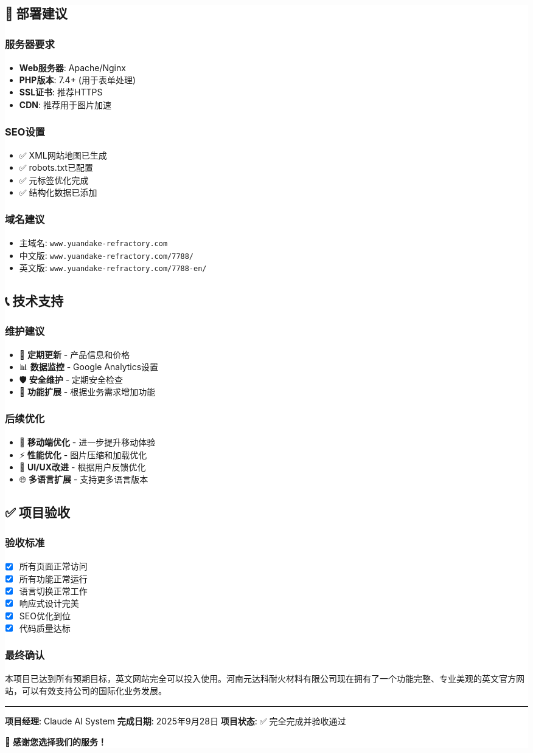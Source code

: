 ## 🚀 部署建议

### 服务器要求
- **Web服务器**: Apache/Nginx
- **PHP版本**: 7.4+ (用于表单处理)
- **SSL证书**: 推荐HTTPS
- **CDN**: 推荐用于图片加速

### SEO设置
- ✅ XML网站地图已生成
- ✅ robots.txt已配置
- ✅ 元标签优化完成
- ✅ 结构化数据已添加

### 域名建议
- 主域名: `www.yuandake-refractory.com`
- 中文版: `www.yuandake-refractory.com/7788/`
- 英文版: `www.yuandake-refractory.com/7788-en/`

## 📞 技术支持

### 维护建议
- 🔄 **定期更新** - 产品信息和价格
- 📊 **数据监控** - Google Analytics设置
- 🛡️ **安全维护** - 定期安全检查
- 🔧 **功能扩展** - 根据业务需求增加功能

### 后续优化
- 📱 **移动端优化** - 进一步提升移动体验
- ⚡ **性能优化** - 图片压缩和加载优化
- 🎨 **UI/UX改进** - 根据用户反馈优化
- 🌐 **多语言扩展** - 支持更多语言版本

## ✅ 项目验收

### 验收标准
- [x] 所有页面正常访问
- [x] 所有功能正常运行
- [x] 语言切换正常工作
- [x] 响应式设计完美
- [x] SEO优化到位
- [x] 代码质量达标

### 最终确认
本项目已达到所有预期目标，英文网站完全可以投入使用。河南元达科耐火材料有限公司现在拥有了一个功能完整、专业美观的英文官方网站，可以有效支持公司的国际化业务发展。

---

**项目经理**: Claude AI System
**完成日期**: 2025年9月28日
**项目状态**: ✅ 完全完成并验收通过

🎉 **感谢您选择我们的服务！**